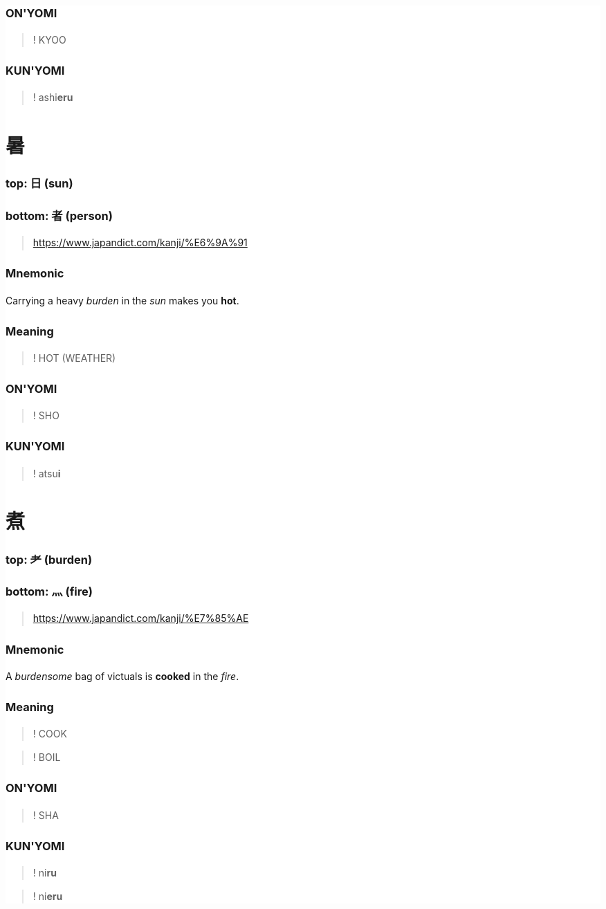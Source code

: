 ### ON'YOMI
>! KYOO

### KUN'YOMI
>! ashi**eru**


# 暑
### top: 日 (sun)
### bottom: 者 (person)
> https://www.japandict.com/kanji/%E6%9A%91

### Mnemonic
Carrying a heavy _burden_ in the _sun_ makes you **hot**.

### Meaning
>! HOT (WEATHER)

### ON'YOMI
>! SHO

### KUN'YOMI
>! atsu**i**


# 煮
### top: ⺹ (burden)
### bottom: 灬 (fire)
> https://www.japandict.com/kanji/%E7%85%AE

### Mnemonic
A _burdensome_ bag of victuals is **cooked** in the _fire_.

### Meaning
>! COOK

>! BOIL

### ON'YOMI
>! SHA

### KUN'YOMI
>! ni**ru**

>! ni**eru**
